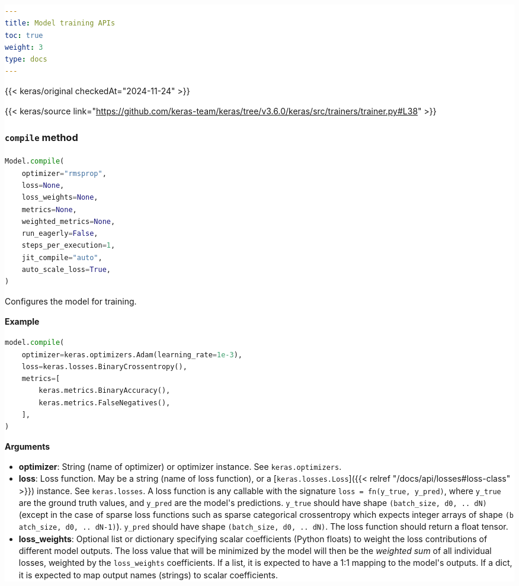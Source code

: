 ```yaml
---
title: Model training APIs
toc: true
weight: 3
type: docs
---
```


{{< keras/original checkedAt="2024-11-24" >}}

{{< keras/source link="https://github.com/keras-team/keras/tree/v3.6.0/keras/src/trainers/trainer.py#L38" >}}

### `compile` method

```python
Model.compile(
    optimizer="rmsprop",
    loss=None,
    loss_weights=None,
    metrics=None,
    weighted_metrics=None,
    run_eagerly=False,
    steps_per_execution=1,
    jit_compile="auto",
    auto_scale_loss=True,
)
```

Configures the model for training.

**Example**

```python
model.compile(
    optimizer=keras.optimizers.Adam(learning_rate=1e-3),
    loss=keras.losses.BinaryCrossentropy(),
    metrics=[
        keras.metrics.BinaryAccuracy(),
        keras.metrics.FalseNegatives(),
    ],
)
```

**Arguments**

- **optimizer**: String (name of optimizer) or optimizer instance. See `keras.optimizers`.
- **loss**: Loss function. May be a string (name of loss function), or a [`keras.losses.Loss`]({{< relref "/docs/api/losses#loss-class" >}}) instance. See `keras.losses`. A loss function is any callable with the signature `loss = fn(y_true, y_pred)`, where `y_true` are the ground truth values, and `y_pred` are the model's predictions. `y_true` should have shape `(batch_size, d0, .. dN)` (except in the case of sparse loss functions such as sparse categorical crossentropy which expects integer arrays of shape `(batch_size, d0, .. dN-1)`). `y_pred` should have shape `(batch_size, d0, .. dN)`. The loss function should return a float tensor.
- **loss_weights**: Optional list or dictionary specifying scalar coefficients (Python floats) to weight the loss contributions of different model outputs. The loss value that will be minimized by the model will then be the _weighted sum_ of all individual losses, weighted by the `loss_weights` coefficients. If a list, it is expected to have a 1:1 mapping to the model's outputs. If a dict, it is expected to map output names (strings) to scalar coefficients.